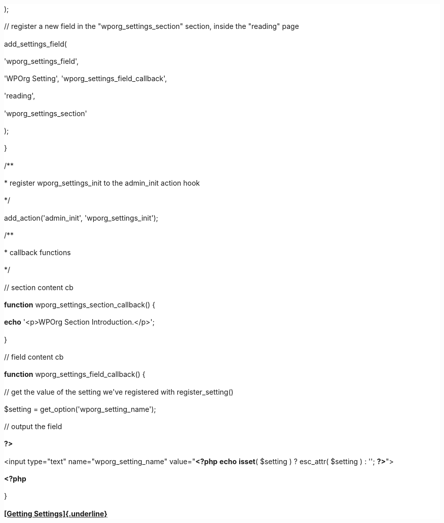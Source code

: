 );

// register a new field in the \"wporg_settings_section\" section,
inside the \"reading\" page

add_settings_field(

\'wporg_settings_field\',

\'WPOrg Setting\', \'wporg_settings_field_callback\',

\'reading\',

\'wporg_settings_section\'

);

}

/\*\*

\* register wporg_settings_init to the admin_init action hook

\*/

add_action(\'admin_init\', \'wporg_settings_init\');

/\*\*

\* callback functions

\*/

// section content cb

**function** wporg_settings_section_callback() {

**echo** \'\<p\>WPOrg Section Introduction.\</p\>\';

}

// field content cb

**function** wporg_settings_field_callback() {

// get the value of the setting we\'ve registered with
register_setting()

\$setting = get_option(\'wporg_setting_name\');

// output the field

**?\>**

\<input type=\"text\" name=\"wporg_setting_name\" value=\"**\<?php**
**echo** **isset**( \$setting ) ? esc_attr( \$setting ) : \'\';
**?\>**\"\>

**\<?php**

}

[**[Getting
Settings]{.underline}**](https://developer.wordpress.org/plugins/settings/using-settings-api/#getting-settings)
